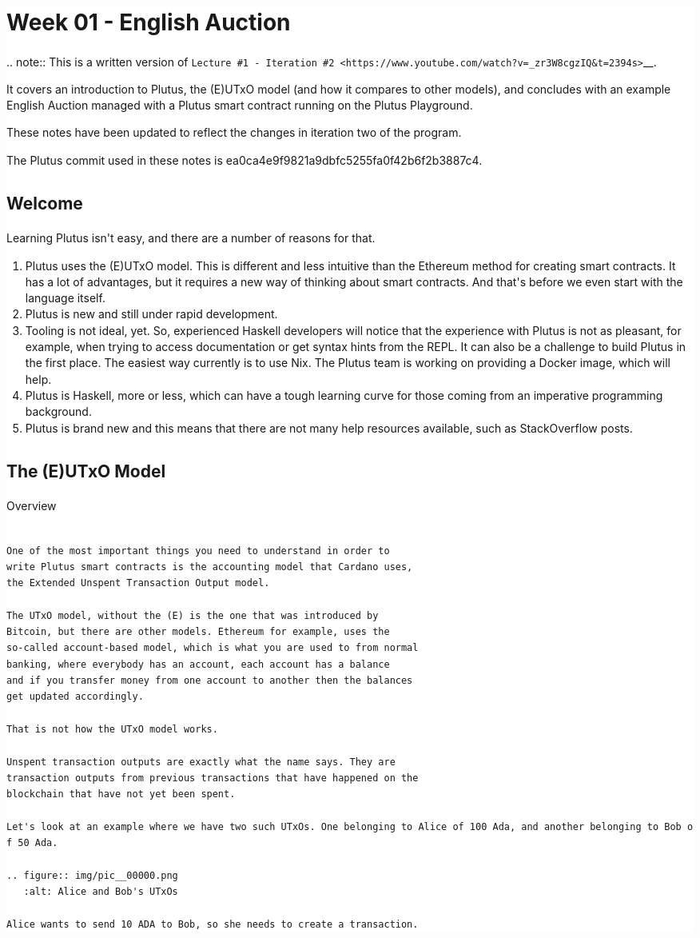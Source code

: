 Week 01 - English Auction
=========================

.. note::
   This is a written version of `Lecture
   #1 - Iteration #2 <https://www.youtube.com/watch?v=_zr3W8cgzIQ&t=2394s>`__.

   It covers an introduction to Plutus, the (E)UTxO model (and how it
   compares to other models), and concludes with an example English Auction
   managed with a Plutus smart contract running on the Plutus Playground.

   These notes have been updated to reflect the changes in iteration two of the
   program.

   The Plutus commit used in these notes is ea0ca4e9f9821a9dbfc5255fa0f42b6f2b3887c4.

Welcome
-------

Learning Plutus isn't easy, and there are a number of reasons for that.

1. Plutus uses the (E)UTxO model. This is different and less intuitive
   than the Ethereum method for creating smart contracts. It has a lot
   of advantages, but it requires a new way of thinking about smart
   contracts. And that's before we even start with the language itself.
2. Plutus is new and still under rapid development.
3. Tooling is not ideal, yet. So, experienced Haskell developers will
   notice that the experience with Plutus is not as pleasant, for
   example, when trying to access documentation or get syntax hints from
   the REPL. It can also be a challenge to build Plutus in the first
   place. The easiest way currently is to use Nix. The Plutus team is
   working on providing a Docker image, which will help.
4. Plutus is Haskell, more or less, which can have a tough learning
   curve for those coming from an imperative programming background.
5. Plutus is brand new and this means that there are not many help
   resources available, such as StackOverflow posts.

The (E)UTxO Model
-----------------

Overview
~~~~~~~~

One of the most important things you need to understand in order to
write Plutus smart contracts is the accounting model that Cardano uses,
the Extended Unspent Transaction Output model.

The UTxO model, without the (E) is the one that was introduced by
Bitcoin, but there are other models. Ethereum for example, uses the
so-called account-based model, which is what you are used to from normal
banking, where everybody has an account, each account has a balance
and if you transfer money from one account to another then the balances
get updated accordingly.

That is not how the UTxO model works.

Unspent transaction outputs are exactly what the name says. They are
transaction outputs from previous transactions that have happened on the
blockchain that have not yet been spent. 

Let's look at an example where we have two such UTxOs. One belonging to Alice of 100 Ada, and another belonging to Bob of 50 Ada.

.. figure:: img/pic__00000.png
   :alt: Alice and Bob's UTxOs

Alice wants to send 10 ADA to Bob, so she needs to create a transaction. 
~~~~~~~~